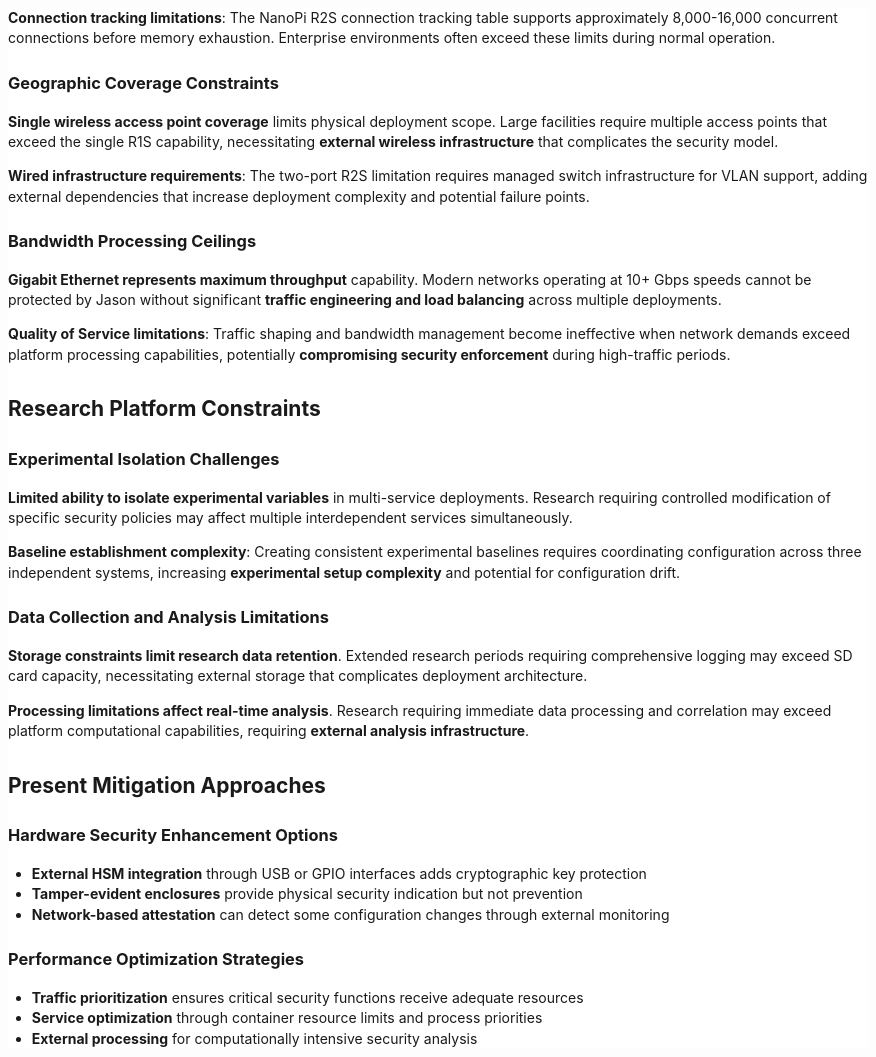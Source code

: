 **Connection tracking limitations**: The NanoPi R2S connection tracking table supports approximately 8,000-16,000 concurrent connections before memory exhaustion. Enterprise environments often exceed these limits during normal operation.

### Geographic Coverage Constraints
**Single wireless access point coverage** limits physical deployment scope. Large facilities require multiple access points that exceed the single R1S capability, necessitating **external wireless infrastructure** that complicates the security model.

**Wired infrastructure requirements**: The two-port R2S limitation requires managed switch infrastructure for VLAN support, adding external dependencies that increase deployment complexity and potential failure points.

### Bandwidth Processing Ceilings
**Gigabit Ethernet represents maximum throughput** capability. Modern networks operating at 10+ Gbps speeds cannot be protected by Jason without significant **traffic engineering and load balancing** across multiple deployments.

**Quality of Service limitations**: Traffic shaping and bandwidth management become ineffective when network demands exceed platform processing capabilities, potentially **compromising security enforcement** during high-traffic periods.

## Research Platform Constraints

### Experimental Isolation Challenges
**Limited ability to isolate experimental variables** in multi-service deployments. Research requiring controlled modification of specific security policies may affect multiple interdependent services simultaneously.

**Baseline establishment complexity**: Creating consistent experimental baselines requires coordinating configuration across three independent systems, increasing **experimental setup complexity** and potential for configuration drift.

### Data Collection and Analysis Limitations  
**Storage constraints limit research data retention**. Extended research periods requiring comprehensive logging may exceed SD card capacity, necessitating external storage that complicates deployment architecture.

**Processing limitations affect real-time analysis**. Research requiring immediate data processing and correlation may exceed platform computational capabilities, requiring **external analysis infrastructure**.

## Present Mitigation Approaches

### Hardware Security Enhancement Options
- **External HSM integration** through USB or GPIO interfaces adds cryptographic key protection
- **Tamper-evident enclosures** provide physical security indication but not prevention
- **Network-based attestation** can detect some configuration changes through external monitoring

### Performance Optimization Strategies
- **Traffic prioritization** ensures critical security functions receive adequate resources
- **Service optimization** through container resource limits and process priorities
- **External processing** for computationally intensive security analysis
